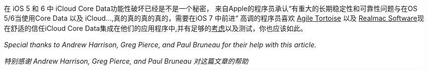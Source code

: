 在 iOS 5 和 6 中 iCloud Core Data功能性破坏已经是不是一个秘密， 来自Apple的程序员承认“有重大的长期稳定性和可靠性问题与在OS 5/6当使用Core Data 以及 iCloud…,真的真的真的真的，需要在iOS 7 中前进“ 高调的程序员喜欢
[Agile Tortoise](http://agiletortoise.com) 以及 [Realmac Software](http://realmacsoftware.com)现在舒适的信任iCloud Core Data集成在他们的应用程序中,并有足够的[考虑](https://developer.apple.com/library/ios/documentation/General/Conceptual/iCloudDesignGuide/Chapters/Introduction.html)以及测试，你也应该如此。

*Special thanks to Andrew Harrison, Greg Pierce, and Paul Bruneau for their help with this article.*

*特别感谢 Andrew Harrison, Greg Pierce, and Paul Bruneau 对这篇文章的帮助*


[^1]: In previous OS versions, this method wouldn’t return until iCloud data was downloaded and merged into the persistent store. This would cause significant delays, meaning that any calls to the method would need to be dispatched to a background queue. Thankfully, this is no longer necessary.

[^1]: 在之前的 OS版本中， 这个方法将不会任何值直到iCloud 数据下载并合并到持久化存储中。这将造成严重的延误,这意味着任何需要调用方法需要在一个后台的队列中。值得庆幸的这不需要很长时间。
